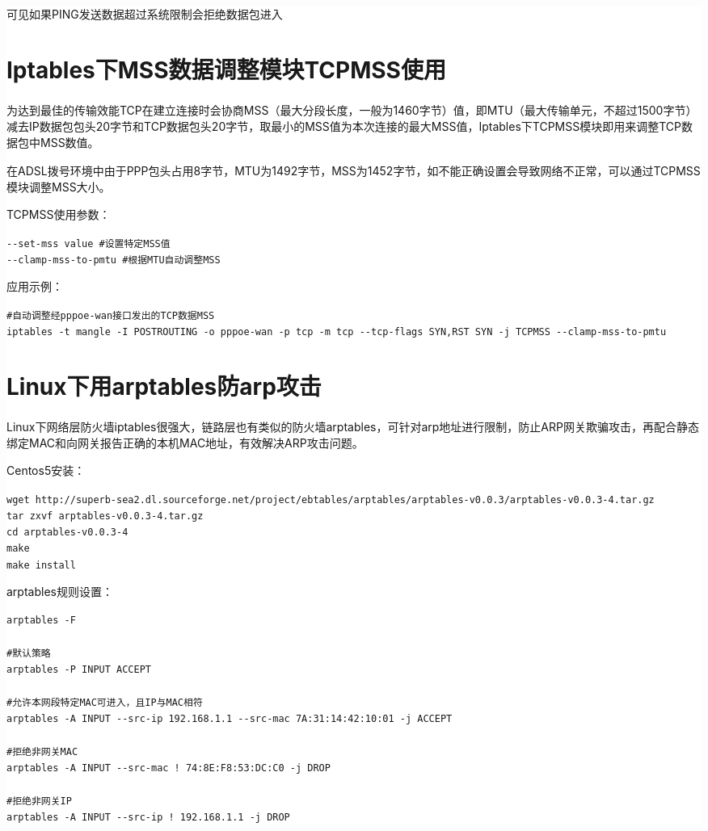 可见如果PING发送数据超过系统限制会拒绝数据包进入

Iptables下MSS数据调整模块TCPMSS使用
===================================

为达到最佳的传输效能TCP在建立连接时会协商MSS（最大分段长度，一般为1460字节）值，即MTU（最大传输单元，不超过1500字节）减去IP数据包包头20字节和TCP数据包头20字节，取最小的MSS值为本次连接的最大MSS值，Iptables下TCPMSS模块即用来调整TCP数据包中MSS数值。

在ADSL拨号环境中由于PPP包头占用8字节，MTU为1492字节，MSS为1452字节，如不能正确设置会导致网络不正常，可以通过TCPMSS模块调整MSS大小。

TCPMSS使用参数：

```
--set-mss value #设置特定MSS值
--clamp-mss-to-pmtu #根据MTU自动调整MSS
```

应用示例：

```
#自动调整经pppoe-wan接口发出的TCP数据MSS
iptables -t mangle -I POSTROUTING -o pppoe-wan -p tcp -m tcp --tcp-flags SYN,RST SYN -j TCPMSS --clamp-mss-to-pmtu
```

Linux下用arptables防arp攻击
===========================

Linux下网络层防火墙iptables很强大，链路层也有类似的防火墙arptables，可针对arp地址进行限制，防止ARP网关欺骗攻击，再配合静态绑定MAC和向网关报告正确的本机MAC地址，有效解决ARP攻击问题。

Centos5安装：

```
wget http://superb-sea2.dl.sourceforge.net/project/ebtables/arptables/arptables-v0.0.3/arptables-v0.0.3-4.tar.gz
tar zxvf arptables-v0.0.3-4.tar.gz
cd arptables-v0.0.3-4
make
make install
```

arptables规则设置：

```
arptables -F

#默认策略
arptables -P INPUT ACCEPT

#允许本网段特定MAC可进入，且IP与MAC相符
arptables -A INPUT --src-ip 192.168.1.1 --src-mac 7A:31:14:42:10:01 -j ACCEPT

#拒绝非网关MAC
arptables -A INPUT --src-mac ! 74:8E:F8:53:DC:C0 -j DROP

#拒绝非网关IP
arptables -A INPUT --src-ip ! 192.168.1.1 -j DROP
```
